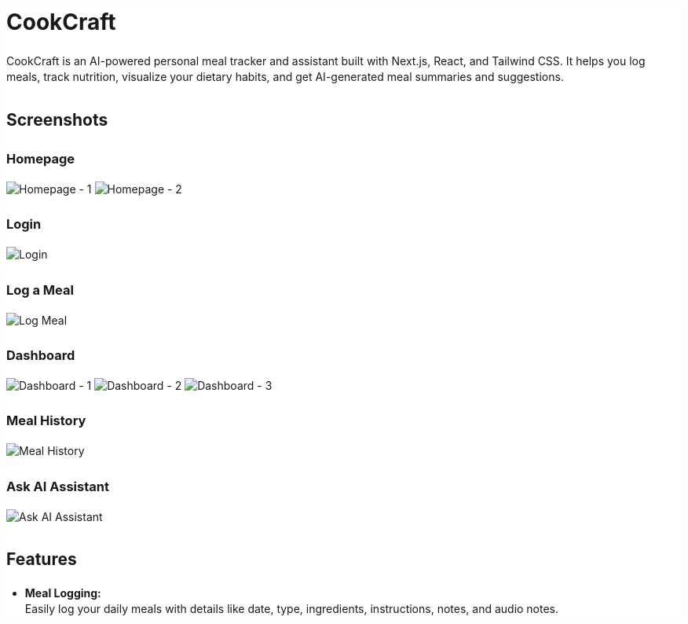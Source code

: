 # CookCraft

CookCraft is an AI-powered personal meal tracker and assistant built with Next.js, React, and Tailwind CSS. It helps you log meals, track nutrition, visualize your dietary habits, and get AI-generated meal summaries and suggestions.

## Screenshots

### Homepage
<img width="1268" height="593" alt="Homepage - 1" src="https://github.com/user-attachments/assets/42fc983a-12a0-4bfd-99b9-ca470a91292c" />

<img width="1268" height="593" alt="Homepage - 2" src="https://github.com/user-attachments/assets/f99e26b1-f241-432c-99a6-3c9d39f8ea29" />


### Login

<img width="1279" height="592" alt="Login" src="https://github.com/user-attachments/assets/dbaf249a-a2eb-4cb8-98a9-785f7c2f0d59" />


### Log a Meal

<img width="1267" height="592" alt="Log Meal" src="https://github.com/user-attachments/assets/58d6eaf7-d56c-469a-a157-e0f463348eaf" />


### Dashboard

<img width="1268" height="594" alt="Dashboard - 1" src="https://github.com/user-attachments/assets/182a850a-aab8-4550-bc3a-f3448eda5c7b" />
<img width="1269" height="594" alt="Dashboard - 2" src="https://github.com/user-attachments/assets/b1773dcd-b78c-4385-b5c1-34ea33a98eff" />
<img width="1268" height="591" alt="Dashboard - 3" src="https://github.com/user-attachments/assets/b42a14d5-382c-4a58-bcdc-a9fb92c3baa6" />


### Meal History

<img width="1280" height="593" alt="Meal History" src="https://github.com/user-attachments/assets/420403b6-dd54-4742-9607-bc85be72ea23" />


### Ask AI Assistant

<img width="1268" height="593" alt="Ask AI Assistant" src="https://github.com/user-attachments/assets/d14db22e-4dee-4fe5-a247-0466337db332" />



## Features

- **Meal Logging:**  
  Easily log your daily meals with details like date, type, ingredients, instructions, notes, and audio notes.
